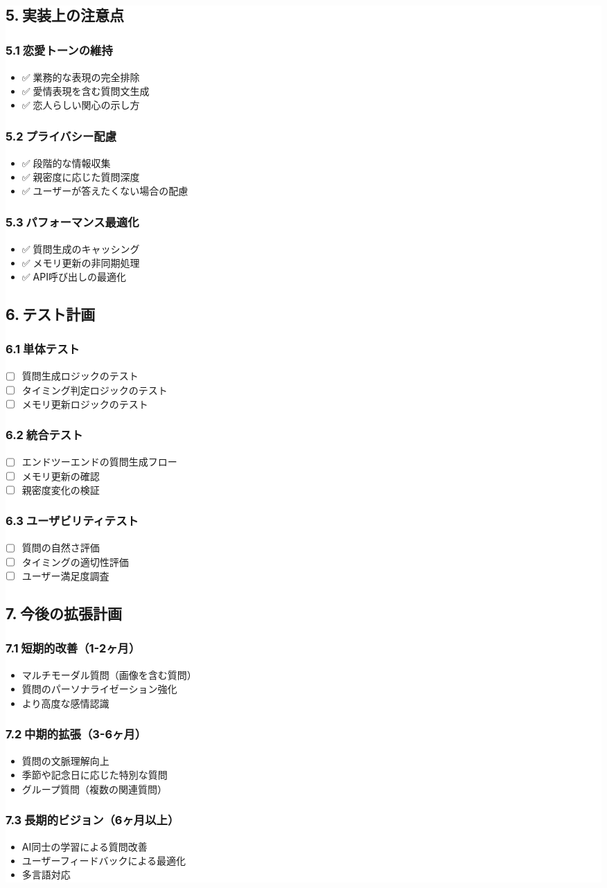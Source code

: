 ## 5. 実装上の注意点

### 5.1 恋愛トーンの維持
- ✅ 業務的な表現の完全排除
- ✅ 愛情表現を含む質問文生成
- ✅ 恋人らしい関心の示し方

### 5.2 プライバシー配慮
- ✅ 段階的な情報収集
- ✅ 親密度に応じた質問深度
- ✅ ユーザーが答えたくない場合の配慮

### 5.3 パフォーマンス最適化
- ✅ 質問生成のキャッシング
- ✅ メモリ更新の非同期処理
- ✅ API呼び出しの最適化

## 6. テスト計画

### 6.1 単体テスト
- [ ] 質問生成ロジックのテスト
- [ ] タイミング判定ロジックのテスト
- [ ] メモリ更新ロジックのテスト

### 6.2 統合テスト
- [ ] エンドツーエンドの質問生成フロー
- [ ] メモリ更新の確認
- [ ] 親密度変化の検証

### 6.3 ユーザビリティテスト
- [ ] 質問の自然さ評価
- [ ] タイミングの適切性評価
- [ ] ユーザー満足度調査

## 7. 今後の拡張計画

### 7.1 短期的改善（1-2ヶ月）
- マルチモーダル質問（画像を含む質問）
- 質問のパーソナライゼーション強化
- より高度な感情認識

### 7.2 中期的拡張（3-6ヶ月）
- 質問の文脈理解向上
- 季節や記念日に応じた特別な質問
- グループ質問（複数の関連質問）

### 7.3 長期的ビジョン（6ヶ月以上）
- AI同士の学習による質問改善
- ユーザーフィードバックによる最適化
- 多言語対応
